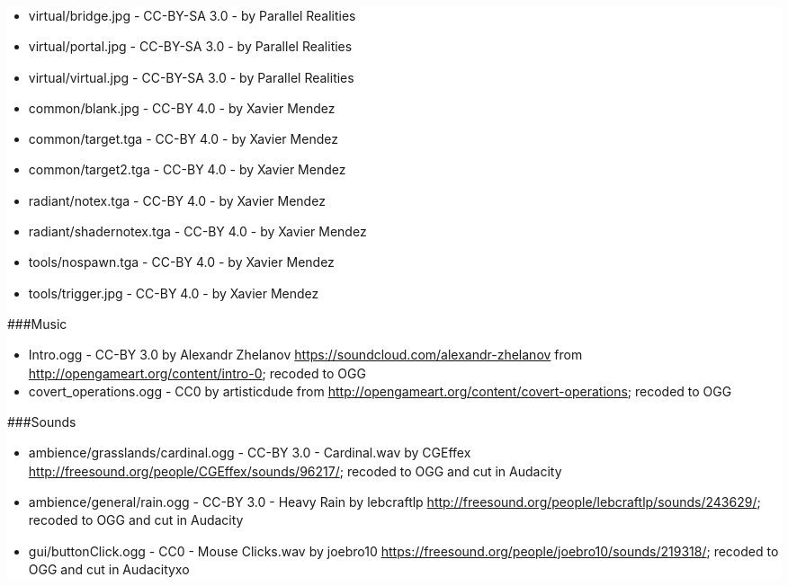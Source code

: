 * virtual/bridge.jpg - CC-BY-SA 3.0 - by Parallel Realities
* virtual/portal.jpg - CC-BY-SA 3.0 - by Parallel Realities
* virtual/virtual.jpg - CC-BY-SA 3.0 - by Parallel Realities

* common/blank.jpg - CC-BY 4.0 - by Xavier Mendez
* common/target.tga - CC-BY 4.0 - by Xavier Mendez
* common/target2.tga - CC-BY 4.0 - by Xavier Mendez

* radiant/notex.tga - CC-BY 4.0 - by Xavier Mendez
* radiant/shadernotex.tga - CC-BY 4.0 - by Xavier Mendez

* tools/nospawn.tga - CC-BY 4.0 - by Xavier Mendez
* tools/trigger.jpg - CC-BY 4.0 - by Xavier Mendez

###Music

* Intro.ogg - CC-BY 3.0 by Alexandr Zhelanov <https://soundcloud.com/alexandr-zhelanov> from <http://opengameart.org/content/intro-0>; recoded to OGG
* covert_operations.ogg - CC0 by artisticdude from <http://opengameart.org/content/covert-operations>; recoded to OGG

###Sounds

* ambience/grasslands/cardinal.ogg - CC-BY 3.0 - Cardinal.wav by CGEffex <http://freesound.org/people/CGEffex/sounds/96217/>; recoded to OGG and cut in Audacity

* ambience/general/rain.ogg - CC-BY 3.0 - Heavy Rain by lebcraftlp <http://freesound.org/people/lebcraftlp/sounds/243629/>; recoded to OGG and cut in Audacity

* gui/buttonClick.ogg - CC0 - Mouse Clicks.wav by joebro10 <https://freesound.org/people/joebro10/sounds/219318/>; recoded to OGG and cut in Audacityxo
